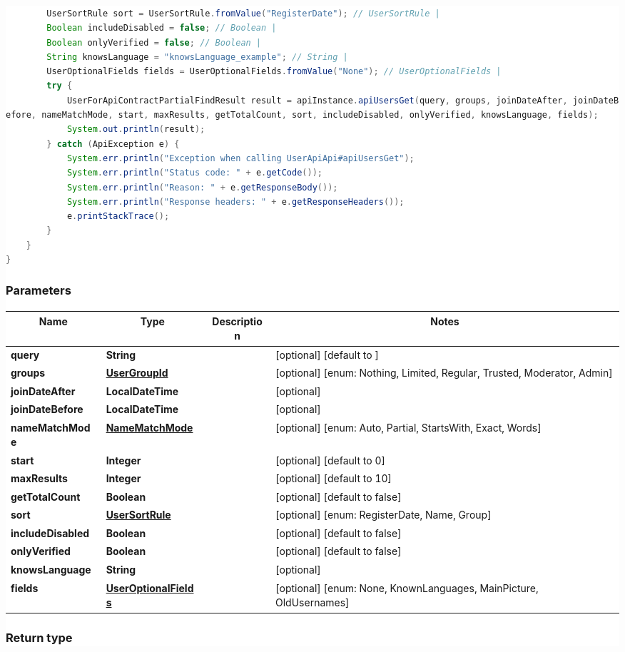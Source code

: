 ```java
        UserSortRule sort = UserSortRule.fromValue("RegisterDate"); // UserSortRule | 
        Boolean includeDisabled = false; // Boolean | 
        Boolean onlyVerified = false; // Boolean | 
        String knowsLanguage = "knowsLanguage_example"; // String | 
        UserOptionalFields fields = UserOptionalFields.fromValue("None"); // UserOptionalFields | 
        try {
            UserForApiContractPartialFindResult result = apiInstance.apiUsersGet(query, groups, joinDateAfter, joinDateBefore, nameMatchMode, start, maxResults, getTotalCount, sort, includeDisabled, onlyVerified, knowsLanguage, fields);
            System.out.println(result);
        } catch (ApiException e) {
            System.err.println("Exception when calling UserApiApi#apiUsersGet");
            System.err.println("Status code: " + e.getCode());
            System.err.println("Reason: " + e.getResponseBody());
            System.err.println("Response headers: " + e.getResponseHeaders());
            e.printStackTrace();
        }
    }
}
```

### Parameters


| Name | Type | Description  | Notes |
|------------- | ------------- | ------------- | -------------|
| **query** | **String**|  | [optional] [default to ] |
| **groups** | [**UserGroupId**](.md)|  | [optional] [enum: Nothing, Limited, Regular, Trusted, Moderator, Admin] |
| **joinDateAfter** | **LocalDateTime**|  | [optional] |
| **joinDateBefore** | **LocalDateTime**|  | [optional] |
| **nameMatchMode** | [**NameMatchMode**](.md)|  | [optional] [enum: Auto, Partial, StartsWith, Exact, Words] |
| **start** | **Integer**|  | [optional] [default to 0] |
| **maxResults** | **Integer**|  | [optional] [default to 10] |
| **getTotalCount** | **Boolean**|  | [optional] [default to false] |
| **sort** | [**UserSortRule**](.md)|  | [optional] [enum: RegisterDate, Name, Group] |
| **includeDisabled** | **Boolean**|  | [optional] [default to false] |
| **onlyVerified** | **Boolean**|  | [optional] [default to false] |
| **knowsLanguage** | **String**|  | [optional] |
| **fields** | [**UserOptionalFields**](.md)|  | [optional] [enum: None, KnownLanguages, MainPicture, OldUsernames] |

### Return type
